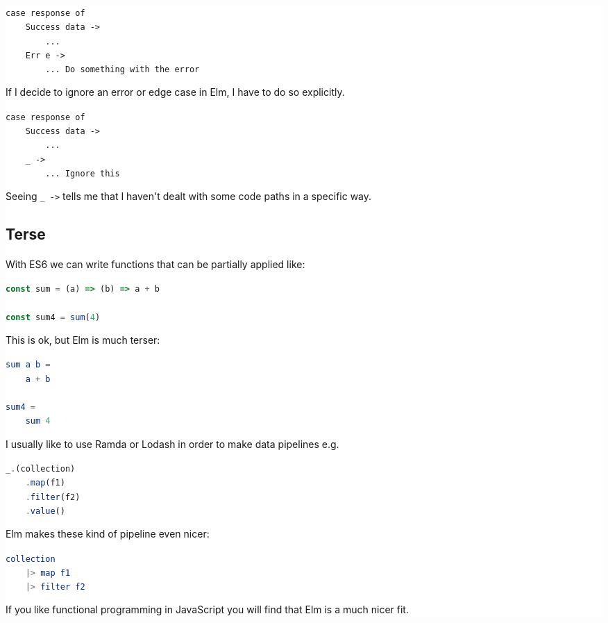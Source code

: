 ```
case response of
    Success data ->
        ...
    Err e ->
        ... Do something with the error
```

If I decide to ignore an error or edge case in Elm, I have to do so explicitly.


```
case response of 
    Success data ->
        ...
    _ ->
        ... Ignore this
```

Seeing `_ ->` tells me that I haven't dealt with some code paths in a specific way.

## Terse

With ES6 we can write functions that can be partially applied like:

```js
const sum = (a) => (b) => a + b

const sum4 = sum(4)
```

This is ok, but Elm is much terser:

```elm
sum a b =
    a + b

sum4 =
    sum 4
```

I usually like to use Ramda or Lodash in order to make data pipelines e.g.

```js
_.(collection)
    .map(f1)
    .filter(f2)
    .value()
```

Elm makes these kind of pipeline even nicer:

```elm
collection
    |> map f1
    |> filter f2
```

If you like functional programming in JavaScript you will find that Elm is a much nicer fit.
